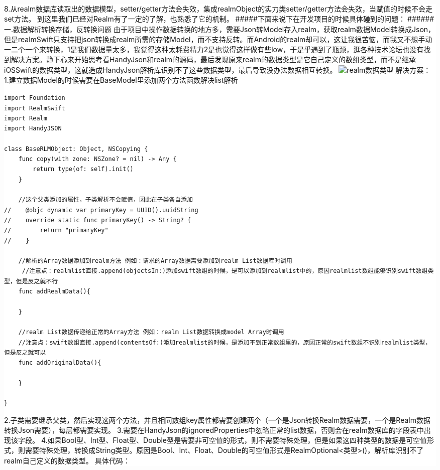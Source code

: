 8.从realm数据库读取出的数据模型，setter/getter方法会失效，集成realmObject的实力类setter/getter方法会失效，当赋值的时候不会走set方法。
到这里我们已经对Realm有了一定的了解，也熟悉了它的机制。
#####下面来说下在开发项目的时候具体碰到的问题：
######一.数据解析转换存储，反转换问题
由于项目中操作数据转换的地方多，需要Json转Model存入realm，获取realm数据Model转换成Json，但是realmSwift只支持把json转换成realm所需的存储Model，而不支持反转。而Android的realm却可以，这让我很苦恼，而我又不想手动一二个一个来转换，1是我们数据量太多，我觉得这种太耗费精力2是也觉得这样做有些low，于是乎遇到了瓶颈，逛各种技术论坛也没有找到解决方案。静下心来开始思考看HandyJson和realm的源码，最后发现原来realm的数据类型是它自己定义的数组类型，而不是继承iOSSwift的数据类型，这就造成HandyJson解析库识别不了这些数据类型，最后导致没办法数据相互转换。
![realm数据类型](https://upload-images.jianshu.io/upload_images/1652523-d479fba8374889d6.jpg?imageMogr2/auto-orient/strip%7CimageView2/2/w/1240)
解决方案：
1.建立数据Model的时候需要在BaseModel里添加两个方法函数解决list解析

```
import Foundation
import RealmSwift
import Realm
import HandyJSON

class BaseRLMObject: Object, NSCopying {
    func copy(with zone: NSZone? = nil) -> Any {
        return type(of: self).init()
    }
    
    //这个父类添加的属性，子类解析不会赋值，因此在子类各自添加
//    @objc dynamic var primaryKey = UUID().uuidString
//    override static func primaryKey() -> String? {
//        return "primaryKey"
//    }
    
    //解析的Array数据添加到realm方法 例如：请求的Array数据需要添加到realm List数据库时调用
     //注意点：realmlist直接.append(objectsIn:)添加swift数组的时候，是可以添加到realmlist中的，原因realmlist数组能够识别swift数组类型，但是反之就不行
    func addRealmData(){
        
    }
   
    //realm List数据传递给正常的Array方法 例如：realm List数据转换成model Array时调用
    //注意点：swift数组直接.append(contentsOf:)添加realmlist的时候，是添加不到正常数组里的，原因正常的swift数组不识别realmlist类型，但是反之就可以
    func addOriginalData(){
        
    }

}

```

2.子类需要继承父类，然后实现这两个方法，并且相同数组key属性都需要创建两个（一个是Json转换Realm数据需要，一个是Realm数据转换Json需要），每层都需要实现。
3.需要在HandyJson的ignoredProperties中忽略正常的list数据，否则会在realm数据库的字段表中出现该字段。
4.如果Bool型、Int型、Float型、Double型是需要非可空值的形式，则不需要特殊处理，但是如果这四种类型的数据是可空值形式，则需要特殊处理，转换成String类型。原因是Bool、Int、Float、Double的可空值形式是RealmOptional<类型>()，解析库识别不了realm自己定义的数据类型。
具体代码：
